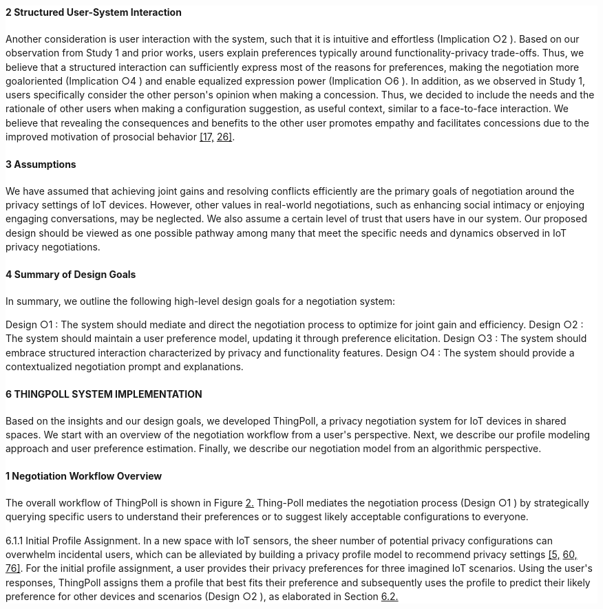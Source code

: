 #### 2 Structured User-System Interaction

Another consideration is user interaction with the system, such that it is intuitive and effortless (Implication ○2 ). Based on our observation from Study 1 and prior works, users explain preferences typically around functionality-privacy trade-offs. Thus, we believe that a structured interaction can sufficiently express most of the reasons for preferences, making the negotiation more goaloriented (Implication ○4 ) and enable equalized expression power (Implication ○6 ). In addition, as we observed in Study 1, users specifically consider the other person's opinion when making a concession. Thus, we decided to include the needs and the rationale of other users when making a configuration suggestion, as useful context, similar to a face-to-face interaction. We believe that revealing the consequences and benefits to the other user promotes empathy and facilitates concessions due to the improved motivation of prosocial behavior [\[17,](#page-15-27) [26\]](#page-15-28).

#### 3 Assumptions

We have assumed that achieving joint gains and resolving conflicts efficiently are the primary goals of negotiation around the privacy settings of IoT devices. However, other values in real-world negotiations, such as enhancing social intimacy or enjoying engaging conversations, may be neglected. We also assume a certain level of trust that users have in our system. Our proposed design should be viewed as one possible pathway among many that meet the specific needs and dynamics observed in IoT privacy negotiations.

#### 4 Summary of Design Goals

In summary, we outline the following high-level design goals for a negotiation system:

Design ○1 : The system should mediate and direct the negotiation process to optimize for joint gain and efficiency. Design ○2 : The system should maintain a user preference model, updating it through preference elicitation. Design ○3 : The system should embrace structured interaction characterized by privacy and functionality features. Design ○4 : The system should provide a contextualized negotiation prompt and explanations.

#### <span id="page-5-0"></span>6 THINGPOLL SYSTEM IMPLEMENTATION

Based on the insights and our design goals, we developed ThingPoll, a privacy negotiation system for IoT devices in shared spaces. We start with an overview of the negotiation workflow from a user's perspective. Next, we describe our profile modeling approach and user preference estimation. Finally, we describe our negotiation model from an algorithmic perspective.

#### 1 Negotiation Workflow Overview

The overall workflow of ThingPoll is shown in Figure [2.](#page-6-0) Thing-Poll mediates the negotiation process (Design ○1 ) by strategically querying specific users to understand their preferences or to suggest likely acceptable configurations to everyone.

6.1.1 Initial Profile Assignment. In a new space with IoT sensors, the sheer number of potential privacy configurations can overwhelm incidental users, which can be alleviated by building a privacy profile model to recommend privacy settings [\[5,](#page-15-8) [60,](#page-16-9) [76\]](#page-16-2). For the initial profile assignment, a user provides their privacy preferences for three imagined IoT scenarios. Using the user's responses, ThingPoll assigns them a profile that best fits their preference and subsequently uses the profile to predict their likely preference for other devices and scenarios (Design ○2 ), as elaborated in Section [6.2.](#page-5-1)
